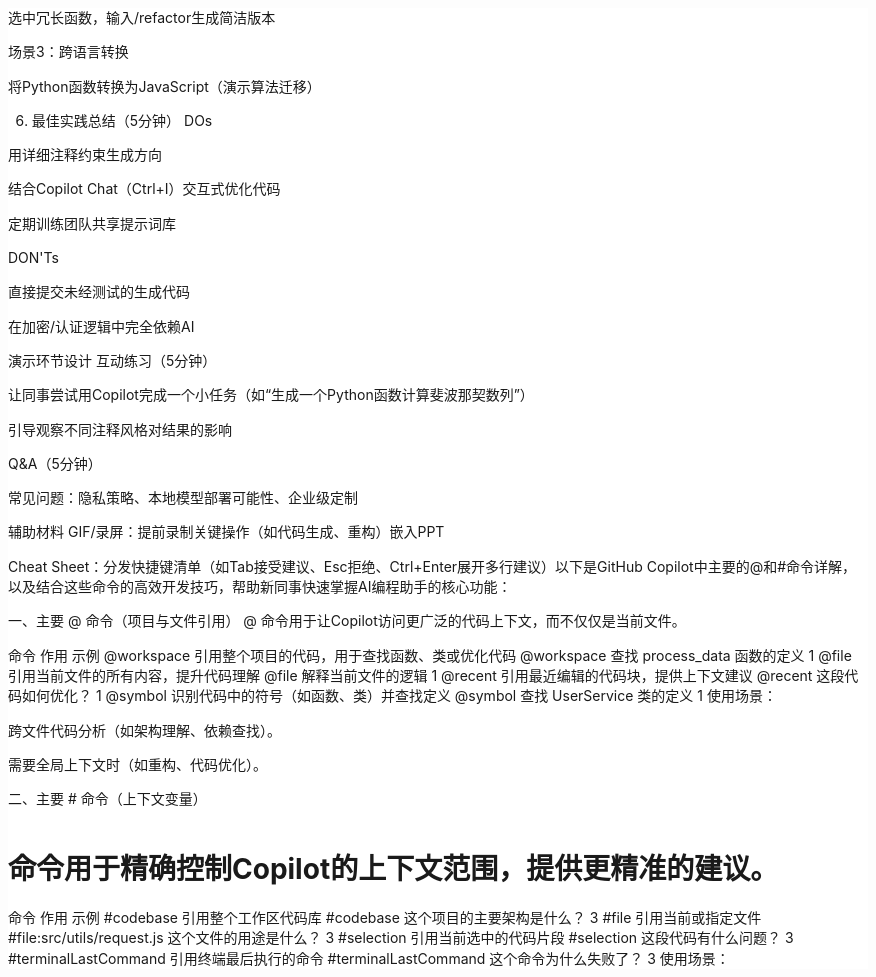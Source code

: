 选中冗长函数，输入/refactor生成简洁版本

场景3：跨语言转换

将Python函数转换为JavaScript（演示算法迁移）

6. 最佳实践总结（5分钟）
DOs

用详细注释约束生成方向

结合Copilot Chat（Ctrl+I）交互式优化代码

定期训练团队共享提示词库

DON'Ts

直接提交未经测试的生成代码

在加密/认证逻辑中完全依赖AI

演示环节设计
互动练习（5分钟）

让同事尝试用Copilot完成一个小任务（如“生成一个Python函数计算斐波那契数列”）

引导观察不同注释风格对结果的影响

Q&A（5分钟）

常见问题：隐私策略、本地模型部署可能性、企业级定制

辅助材料
GIF/录屏：提前录制关键操作（如代码生成、重构）嵌入PPT

Cheat Sheet：分发快捷键清单（如Tab接受建议、Esc拒绝、Ctrl+Enter展开多行建议）以下是GitHub Copilot中主要的@和#命令详解，以及结合这些命令的高效开发技巧，帮助新同事快速掌握AI编程助手的核心功能：

一、主要 @ 命令（项目与文件引用）
@ 命令用于让Copilot访问更广泛的代码上下文，而不仅仅是当前文件。

命令	作用	示例
@workspace	引用整个项目的代码，用于查找函数、类或优化代码	@workspace 查找 process_data 函数的定义 1
@file	引用当前文件的所有内容，提升代码理解	@file 解释当前文件的逻辑 1
@recent	引用最近编辑的代码块，提供上下文建议	@recent 这段代码如何优化？ 1
@symbol	识别代码中的符号（如函数、类）并查找定义	@symbol 查找 UserService 类的定义 1
使用场景：

跨文件代码分析（如架构理解、依赖查找）。

需要全局上下文时（如重构、代码优化）。

二、主要 # 命令（上下文变量）
# 命令用于精确控制Copilot的上下文范围，提供更精准的建议。

命令	作用	示例
#codebase	引用整个工作区代码库	#codebase 这个项目的主要架构是什么？ 3
#file	引用当前或指定文件	#file:src/utils/request.js 这个文件的用途是什么？ 3
#selection	引用当前选中的代码片段	#selection 这段代码有什么问题？ 3
#terminalLastCommand	引用终端最后执行的命令	#terminalLastCommand 这个命令为什么失败了？ 3
使用场景：
